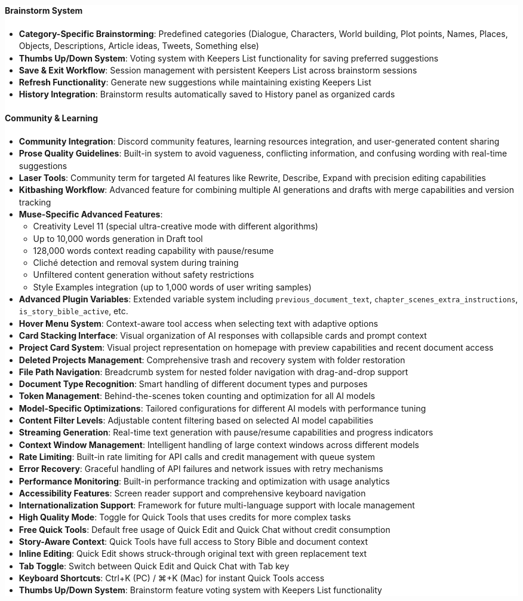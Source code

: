 #### Brainstorm System

- **Category-Specific Brainstorming**: Predefined categories (Dialogue, Characters, World building, Plot points, Names, Places, Objects, Descriptions, Article ideas, Tweets, Something else)
- **Thumbs Up/Down System**: Voting system with Keepers List functionality for saving preferred suggestions
- **Save & Exit Workflow**: Session management with persistent Keepers List across brainstorm sessions
- **Refresh Functionality**: Generate new suggestions while maintaining existing Keepers List
- **History Integration**: Brainstorm results automatically saved to History panel as organized cards

#### Community & Learning

- **Community Integration**: Discord community features, learning resources integration, and user-generated content sharing
- **Prose Quality Guidelines**: Built-in system to avoid vagueness, conflicting information, and confusing wording with real-time suggestions
- **Laser Tools**: Community term for targeted AI features like Rewrite, Describe, Expand with precision editing capabilities
- **Kitbashing Workflow**: Advanced feature for combining multiple AI generations and drafts with merge capabilities and version tracking
- **Muse-Specific Advanced Features**:
  - Creativity Level 11 (special ultra-creative mode with different algorithms)
  - Up to 10,000 words generation in Draft tool
  - 128,000 words context reading capability with pause/resume
  - Cliché detection and removal system during training
  - Unfiltered content generation without safety restrictions
  - Style Examples integration (up to 1,000 words of user writing samples)
- **Advanced Plugin Variables**: Extended variable system including `previous_document_text`, `chapter_scenes_extra_instructions`, `is_story_bible_active`, etc.
- **Hover Menu System**: Context-aware tool access when selecting text with adaptive options
- **Card Stacking Interface**: Visual organization of AI responses with collapsible cards and prompt context
- **Project Card System**: Visual project representation on homepage with preview capabilities and recent document access
- **Deleted Projects Management**: Comprehensive trash and recovery system with folder restoration
- **File Path Navigation**: Breadcrumb system for nested folder navigation with drag-and-drop support
- **Document Type Recognition**: Smart handling of different document types and purposes
- **Token Management**: Behind-the-scenes token counting and optimization for all AI models
- **Model-Specific Optimizations**: Tailored configurations for different AI models with performance tuning
- **Content Filter Levels**: Adjustable content filtering based on selected AI model capabilities
- **Streaming Generation**: Real-time text generation with pause/resume capabilities and progress indicators
- **Context Window Management**: Intelligent handling of large context windows across different models
- **Rate Limiting**: Built-in rate limiting for API calls and credit management with queue system
- **Error Recovery**: Graceful handling of API failures and network issues with retry mechanisms
- **Performance Monitoring**: Built-in performance tracking and optimization with usage analytics
- **Accessibility Features**: Screen reader support and comprehensive keyboard navigation
- **Internationalization Support**: Framework for future multi-language support with locale management
- **High Quality Mode**: Toggle for Quick Tools that uses credits for more complex tasks
- **Free Quick Tools**: Default free usage of Quick Edit and Quick Chat without credit consumption
- **Story-Aware Context**: Quick Tools have full access to Story Bible and document context
- **Inline Editing**: Quick Edit shows struck-through original text with green replacement text
- **Tab Toggle**: Switch between Quick Edit and Quick Chat with Tab key
- **Keyboard Shortcuts**: Ctrl+K (PC) / ⌘+K (Mac) for instant Quick Tools access
- **Thumbs Up/Down System**: Brainstorm feature voting system with Keepers List functionality
